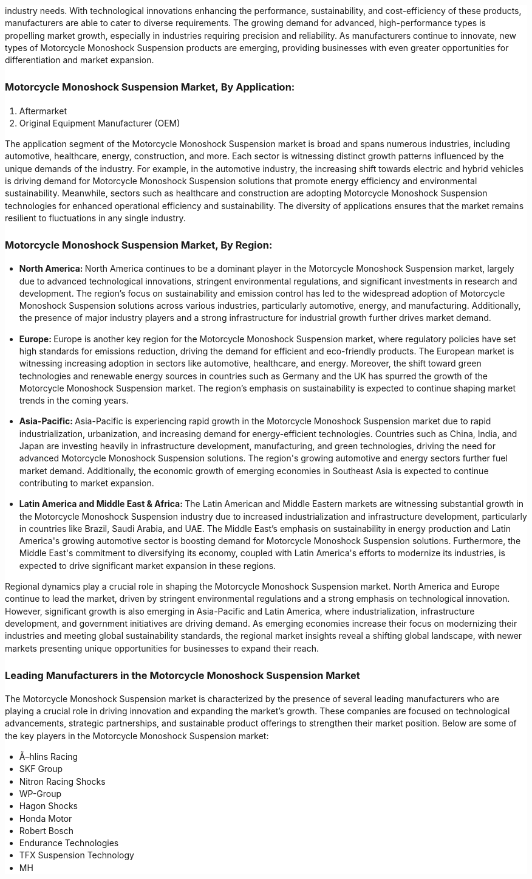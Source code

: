 industry needs. With technological innovations enhancing the performance, sustainability, and cost-efficiency of these products, manufacturers are able to cater to diverse requirements. The growing demand for advanced, high-performance types is propelling market growth, especially in industries requiring precision and reliability. As manufacturers continue to innovate, new types of Motorcycle Monoshock Suspension products are emerging, providing businesses with even greater opportunities for differentiation and market expansion.</p><h3>Motorcycle Monoshock Suspension Market,&nbsp;By Application:</h3><ol><li>Aftermarket<li> Original Equipment Manufacturer (OEM)</li></ol><p>The application segment of the Motorcycle Monoshock Suspension market is broad and spans numerous industries, including automotive, healthcare, energy, construction, and more. Each sector is witnessing distinct growth patterns influenced by the unique demands of the industry. For example, in the automotive industry, the increasing shift towards electric and hybrid vehicles is driving demand for Motorcycle Monoshock Suspension solutions that promote energy efficiency and environmental sustainability. Meanwhile, sectors such as healthcare and construction are adopting Motorcycle Monoshock Suspension technologies for enhanced operational efficiency and sustainability. The diversity of applications ensures that the market remains resilient to fluctuations in any single industry.</p><h3>Motorcycle Monoshock Suspension Market, By Region:</h3><ul><li><p><strong>North America:&nbsp;</strong>North America continues to be a dominant player in the Motorcycle Monoshock Suspension market, largely due to advanced technological innovations, stringent environmental regulations, and significant investments in research and development. The region&rsquo;s focus on sustainability and emission control has led to the widespread adoption of Motorcycle Monoshock Suspension solutions across various industries, particularly automotive, energy, and manufacturing. Additionally, the presence of major industry players and a strong infrastructure for industrial growth further drives market demand.</p></li><li><p><strong><strong>Europe:&nbsp;</strong></strong>Europe is another key region for the Motorcycle Monoshock Suspension market, where regulatory policies have set high standards for emissions reduction, driving the demand for efficient and eco-friendly products. The European market is witnessing increasing adoption in sectors like automotive, healthcare, and energy. Moreover, the shift toward green technologies and renewable energy sources in countries such as Germany and the UK has spurred the growth of the Motorcycle Monoshock Suspension market. The region&rsquo;s emphasis on sustainability is expected to continue shaping market trends in the coming years.</p></li><li><p><strong><strong>Asia-Pacific:&nbsp;</strong></strong>Asia-Pacific is experiencing rapid growth in the Motorcycle Monoshock Suspension market due to rapid industrialization, urbanization, and increasing demand for energy-efficient technologies. Countries such as China, India, and Japan are investing heavily in infrastructure development, manufacturing, and green technologies, driving the need for advanced Motorcycle Monoshock Suspension solutions. The region's growing automotive and energy sectors further fuel market demand. Additionally, the economic growth of emerging economies in Southeast Asia is expected to continue contributing to market expansion.</p></li><li><p><strong><strong>Latin America and Middle East &amp; Africa:&nbsp;</strong></strong>The Latin American and Middle Eastern markets are witnessing substantial growth in the Motorcycle Monoshock Suspension industry due to increased industrialization and infrastructure development, particularly in countries like Brazil, Saudi Arabia, and UAE. The Middle East&rsquo;s emphasis on sustainability in energy production and Latin America's growing automotive sector is boosting demand for Motorcycle Monoshock Suspension solutions. Furthermore, the Middle East's commitment to diversifying its economy, coupled with Latin America's efforts to modernize its industries, is expected to drive significant market expansion in these regions.</p></li></ul><p>Regional dynamics play a crucial role in shaping the Motorcycle Monoshock Suspension market. North America and Europe continue to lead the market, driven by stringent environmental regulations and a strong emphasis on technological innovation. However, significant growth is also emerging in Asia-Pacific and Latin America, where industrialization, infrastructure development, and government initiatives are driving demand. As emerging economies increase their focus on modernizing their industries and meeting global sustainability standards, the regional market insights reveal a shifting global landscape, with newer markets presenting unique opportunities for businesses to expand their reach.</p><h3><strong>Leading Manufacturers in the Motorcycle Monoshock Suspension Market</strong></h3><p>The Motorcycle Monoshock Suspension market is characterized by the presence of several leading manufacturers who are playing a crucial role in driving innovation and expanding the market&rsquo;s growth. These companies are focused on technological advancements, strategic partnerships, and sustainable product offerings to strengthen their market position. Below are some of the key players in the Motorcycle Monoshock Suspension market:</p></div><div class="article-main__content" data-test-id="publishing-text-block"><ul><li><span class="">Ã–hlins Racing<li> SKF Group<li> Nitron Racing Shocks<li> WP-Group<li> Hagon Shocks<li> Honda Motor<li> Robert Bosch<li> Endurance Technologies<li> TFX Suspension Technology<li> MH